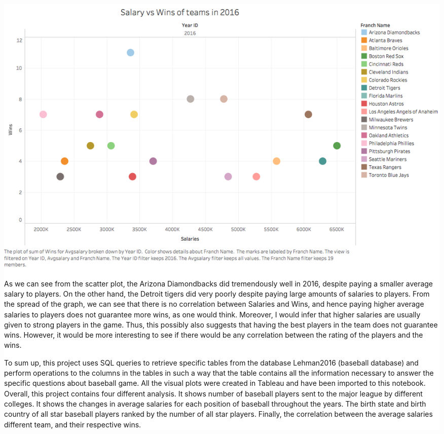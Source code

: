 ![png](output_18_0.png)
    



As we can see from the scatter plot, the Arizona Diamondbacks did tremendously well in 2016, despite paying a smaller average salary to players. On the other hand, the Detroit tigers did very poorly despite paying large amounts of salaries to players. From the spread of the graph, we can see that there is no correlation between Salaries and Wins, and hence paying higher average salaries to players does not guarantee more wins, as one would think. Moreover, I would infer that higher salaries are usually given to strong players in the game. Thus, this possibly also suggests that having the best players in the team does not guarantee wins. However, it would be more interesting to see if there would be any correlation between the rating of the players and the wins.

To sum up, this project uses SQL queries to retrieve specific tables from the database Lehman2016 (baseball database) and perform operations to the columns in the tables in such a way that the table contains all the information necessary to answer the specific questions about baseball game. All the visual plots were created in Tableau and have been imported to this notebook. Overall, this project contains four different analysis. It shows number of baseball players sent to the major league by different colleges. It shows the changes in average salaries for each position of baseball throughout the years. The birth state and birth country of all star baseball players ranked by the number of all star players. Finally, the correlation between the average salaries different team, and their respective wins.

